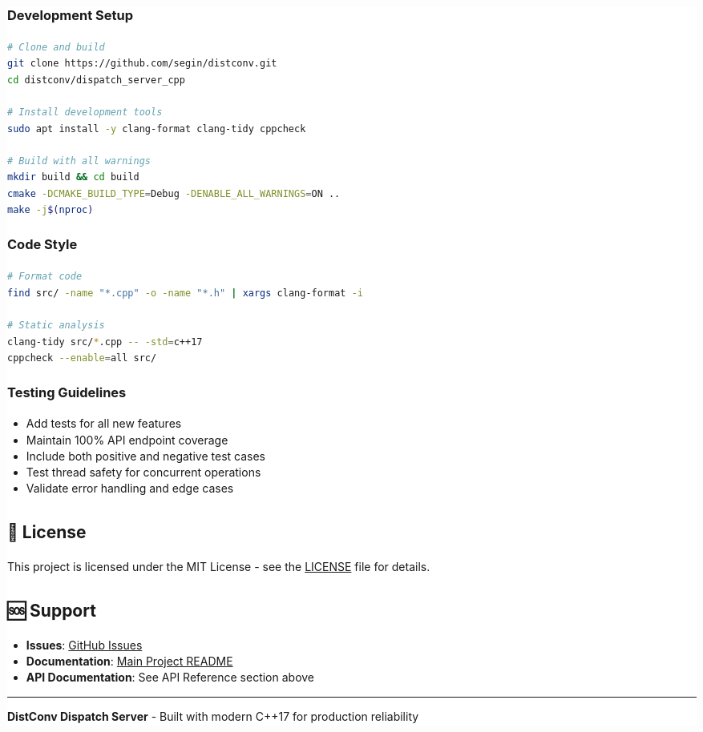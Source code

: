### Development Setup

```bash
# Clone and build
git clone https://github.com/segin/distconv.git
cd distconv/dispatch_server_cpp

# Install development tools
sudo apt install -y clang-format clang-tidy cppcheck

# Build with all warnings
mkdir build && cd build
cmake -DCMAKE_BUILD_TYPE=Debug -DENABLE_ALL_WARNINGS=ON ..
make -j$(nproc)
```

### Code Style

```bash
# Format code
find src/ -name "*.cpp" -o -name "*.h" | xargs clang-format -i

# Static analysis
clang-tidy src/*.cpp -- -std=c++17
cppcheck --enable=all src/
```

### Testing Guidelines

- Add tests for all new features
- Maintain 100% API endpoint coverage
- Include both positive and negative test cases
- Test thread safety for concurrent operations
- Validate error handling and edge cases

## 📄 License

This project is licensed under the MIT License - see the [LICENSE](../LICENSE) file for details.

## 🆘 Support

- **Issues**: [GitHub Issues](https://github.com/segin/distconv/issues)
- **Documentation**: [Main Project README](../README.md)
- **API Documentation**: See API Reference section above

---

**DistConv Dispatch Server** - Built with modern C++17 for production reliability